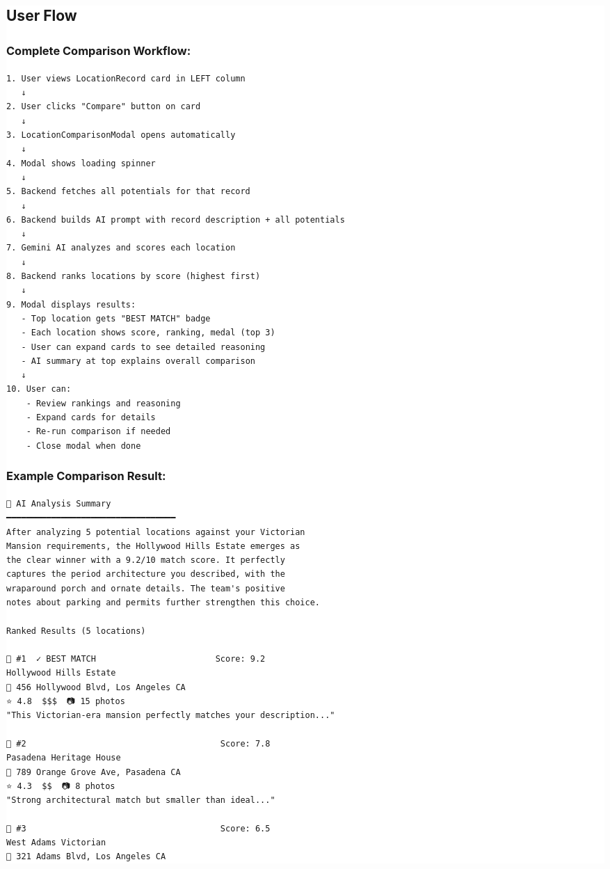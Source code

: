 
## User Flow

### Complete Comparison Workflow:

```
1. User views LocationRecord card in LEFT column
   ↓
2. User clicks "Compare" button on card
   ↓
3. LocationComparisonModal opens automatically
   ↓
4. Modal shows loading spinner
   ↓
5. Backend fetches all potentials for that record
   ↓
6. Backend builds AI prompt with record description + all potentials
   ↓
7. Gemini AI analyzes and scores each location
   ↓
8. Backend ranks locations by score (highest first)
   ↓
9. Modal displays results:
   - Top location gets "BEST MATCH" badge
   - Each location shows score, ranking, medal (top 3)
   - User can expand cards to see detailed reasoning
   - AI summary at top explains overall comparison
   ↓
10. User can:
    - Review rankings and reasoning
    - Expand cards for details
    - Re-run comparison if needed
    - Close modal when done
```

### Example Comparison Result:

```
🤖 AI Analysis Summary
━━━━━━━━━━━━━━━━━━━━━━━━━━━━━━━━━━
After analyzing 5 potential locations against your Victorian
Mansion requirements, the Hollywood Hills Estate emerges as
the clear winner with a 9.2/10 match score. It perfectly
captures the period architecture you described, with the
wraparound porch and ornate details. The team's positive
notes about parking and permits further strengthen this choice.

Ranked Results (5 locations)

🥇 #1  ✓ BEST MATCH                        Score: 9.2
Hollywood Hills Estate
📍 456 Hollywood Blvd, Los Angeles CA
⭐ 4.8  $$$  📷 15 photos
"This Victorian-era mansion perfectly matches your description..."

🥈 #2                                       Score: 7.8
Pasadena Heritage House
📍 789 Orange Grove Ave, Pasadena CA
⭐ 4.3  $$  📷 8 photos
"Strong architectural match but smaller than ideal..."

🥉 #3                                       Score: 6.5
West Adams Victorian
📍 321 Adams Blvd, Los Angeles CA
```